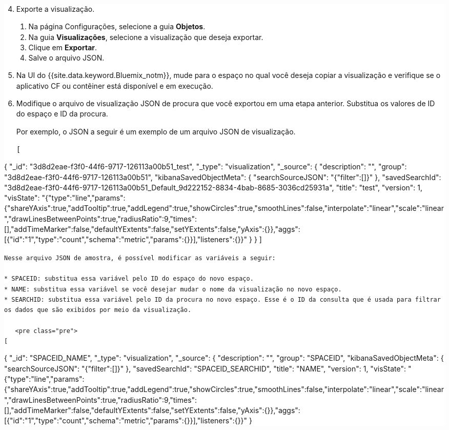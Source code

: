 4. Exporte a visualização.

    1. Na página Configurações, selecione a guia **Objetos**.
    2. Na guia **Visualizações**, selecione a visualização que deseja exportar.
    3. Clique em **Exportar**.
    4. Salve o arquivo JSON.
    
5. Na UI do {{site.data.keyword.Bluemix_notm}}, mude para o espaço no qual você deseja copiar a visualização e verifique se o aplicativo CF ou contêiner está disponível e em execução.
    
6.  Modifique o arquivo de visualização JSON de procura que você exportou em uma etapa anterior. Substitua os valores de ID do espaço e ID da procura. 

    Por exemplo, o JSON a seguir é um exemplo de um arquivo JSON de visualização. 

    <pre class="pre">
    [
  {
    "_id": "3d8d2eae-f3f0-44f6-9717-126113a00b51_test",
    "_type": "visualization",
    "_source": {
      "description": "",
      "group": "3d8d2eae-f3f0-44f6-9717-126113a00b51",
      "kibanaSavedObjectMeta": {
        "searchSourceJSON": "{\"filter\":[]}"
      },
      "savedSearchId": "3d8d2eae-f3f0-44f6-9717-126113a00b51_Default_9d222152-8834-4bab-8685-3036cd25931a",
      "title": "test",
      "version": 1,
      "visState": "{\"type\":\"line\",\"params\":{\"shareYAxis\":true,\"addTooltip\":true,\"addLegend\":true,\"showCircles\":true,\"smoothLines\":false,\"interpolate\":\"linear\",\"scale\":\"linear\",\"drawLinesBetweenPoints\":true,\"radiusRatio\":9,\"times\":[],\"addTimeMarker\":false,\"defaultYExtents\":false,\"setYExtents\":false,\"yAxis\":{}},\"aggs\":[{\"id\":\"1\",\"type\":\"count\",\"schema\":\"metric\",\"params\":{}}],\"listeners\":{}}"
    }
    }
    ]
    </pre>
    
    Nesse arquivo JSON de amostra, é possível modificar as variáveis a seguir: 
    
    * SPACEID: substitua essa variável pelo ID do espaço do novo espaço.
    * NAME: substitua essa variável se você desejar mudar o nome da visualização no novo espaço. 
    * SEARCHID: substitua essa variável pelo ID da procura no novo espaço. Esse é o ID da consulta que é usada para filtrar os dados que são exibidos por meio da visualização. 
    
       <pre class="pre">
    [
  {
    "_id": "SPACEID_NAME",
    "_type": "visualization",
    "_source": {
      "description": "",
      "group": "SPACEID",
      "kibanaSavedObjectMeta": {
        "searchSourceJSON": "{\"filter\":[]}"
      },
      "savedSearchId": "SPACEID_SEARCHID",
      "title": "NAME",
      "version": 1,
      "visState": "{\"type\":\"line\",\"params\":{\"shareYAxis\":true,\"addTooltip\":true,\"addLegend\":true,\"showCircles\":true,\"smoothLines\":false,\"interpolate\":\"linear\",\"scale\":\"linear\",\"drawLinesBetweenPoints\":true,\"radiusRatio\":9,\"times\":[],\"addTimeMarker\":false,\"defaultYExtents\":false,\"setYExtents\":false,\"yAxis\":{}},\"aggs\":[{\"id\":\"1\",\"type\":\"count\",\"schema\":\"metric\",\"params\":{}}],\"listeners\":{}}"
    }